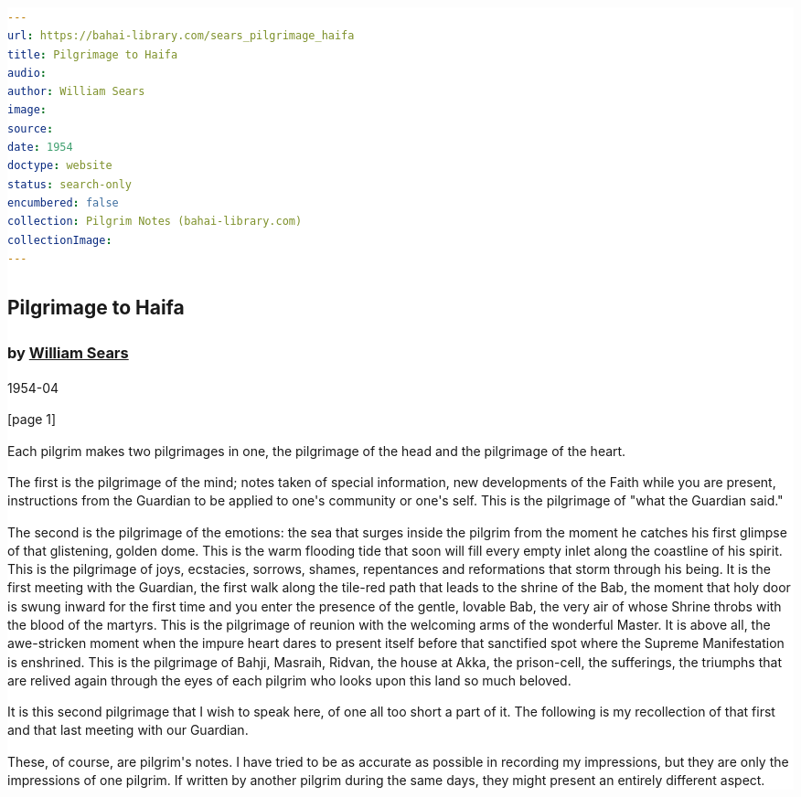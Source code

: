 ```yaml
---
url: https://bahai-library.com/sears_pilgrimage_haifa
title: Pilgrimage to Haifa
audio: 
author: William Sears
image: 
source: 
date: 1954
doctype: website
status: search-only
encumbered: false
collection: Pilgrim Notes (bahai-library.com)
collectionImage: 
---
```



## Pilgrimage to Haifa

### by [William Sears](https://bahai-library.com/author/William+Sears)

1954-04


\[page 1\]

Each pilgrim makes two pilgrimages in one, the pilgrimage of the head and the pilgrimage of the heart.

The first is the pilgrimage of the mind; notes taken of special information, new developments of the Faith while you are present, instructions from the Guardian to be applied to one's community or one's self. This is the pilgrimage of "what the Guardian said."

The second is the pilgrimage of the emotions: the sea that surges inside the pilgrim from the moment he catches his first glimpse of that glistening, golden dome. This is the warm flooding tide that soon will fill every empty inlet along the coastline of his spirit. This is the pilgrimage of joys, ecstacies, sorrows, shames, repentances and reformations that storm through his being. It is the first meeting with the Guardian, the first walk along the tile-red path that leads to the shrine of the Bab, the moment that holy door is swung inward for the first time and you enter the presence of the gentle, lovable Bab, the very air of whose Shrine throbs with the blood of the martyrs. This is the pilgrimage of reunion with the welcoming arms of the wonderful Master. It is above all, the awe-stricken moment when the impure heart dares to present itself before that sanctified spot where the Supreme Manifestation is enshrined. This is the pilgrimage of Bahji, Masraih, Ridvan, the house at Akka, the prison-cell, the sufferings, the triumphs that are relived again through the eyes of each pilgrim who looks upon this land so much beloved.

It is this second pilgrimage that I wish to speak here, of one all too short a part of it. The following is my recollection of that first and that last meeting with our Guardian.

These, of course, are pilgrim's notes. I have tried to be as accurate as possible in recording my impressions, but they are only the impressions of one pilgrim. If written by another pilgrim during the same days, they might present an entirely different aspect.
